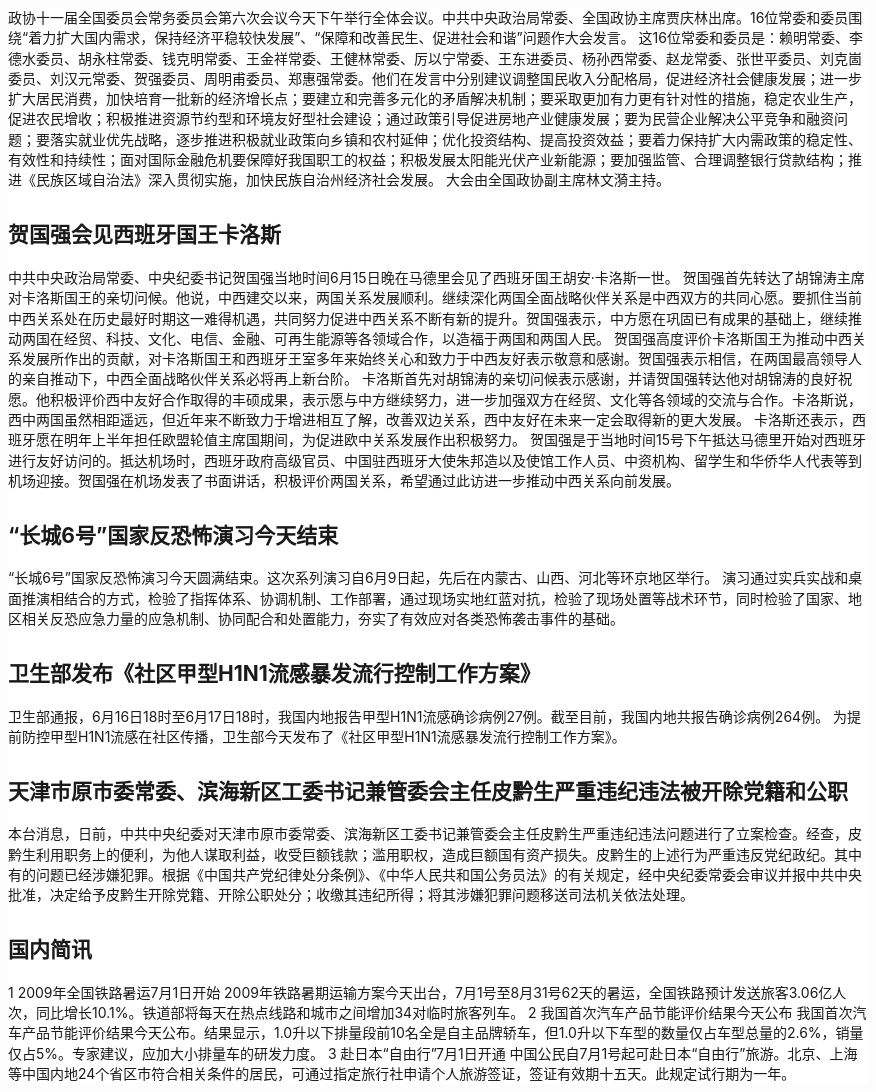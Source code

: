 
政协十一届全国委员会常务委员会第六次会议今天下午举行全体会议。中共中央政治局常委、全国政协主席贾庆林出席。16位常委和委员围绕“着力扩大国内需求，保持经济平稳较快发展”、“保障和改善民生、促进社会和谐”问题作大会发言。
这16位常委和委员是：赖明常委、李德水委员、胡永柱常委、钱克明常委、王金祥常委、王健林常委、厉以宁常委、王东进委员、杨孙西常委、赵龙常委、张世平委员、刘克崮委员、刘汉元常委、贺强委员、周明甫委员、郑惠强常委。他们在发言中分别建议调整国民收入分配格局，促进经济社会健康发展；进一步扩大居民消费，加快培育一批新的经济增长点；要建立和完善多元化的矛盾解决机制；要采取更加有力更有针对性的措施，稳定农业生产，促进农民增收；积极推进资源节约型和环境友好型社会建设；通过政策引导促进房地产业健康发展；要为民营企业解决公平竞争和融资问题；要落实就业优先战略，逐步推进积极就业政策向乡镇和农村延伸；优化投资结构、提高投资效益；要着力保持扩大内需政策的稳定性、有效性和持续性；面对国际金融危机要保障好我国职工的权益；积极发展太阳能光伏产业新能源；要加强监管、合理调整银行贷款结构；推进《民族区域自治法》深入贯彻实施，加快民族自治州经济社会发展。
大会由全国政协副主席林文漪主持。


## 贺国强会见西班牙国王卡洛斯


中共中央政治局常委、中央纪委书记贺国强当地时间6月15日晚在马德里会见了西班牙国王胡安·卡洛斯一世。
贺国强首先转达了胡锦涛主席对卡洛斯国王的亲切问候。他说，中西建交以来，两国关系发展顺利。继续深化两国全面战略伙伴关系是中西双方的共同心愿。要抓住当前中西关系处在历史最好时期这一难得机遇，共同努力促进中西关系不断有新的提升。贺国强表示，中方愿在巩固已有成果的基础上，继续推动两国在经贸、科技、文化、电信、金融、可再生能源等各领域合作，以造福于两国和两国人民。
贺国强高度评价卡洛斯国王为推动中西关系发展所作出的贡献，对卡洛斯国王和西班牙王室多年来始终关心和致力于中西友好表示敬意和感谢。贺国强表示相信，在两国最高领导人的亲自推动下，中西全面战略伙伴关系必将再上新台阶。
卡洛斯首先对胡锦涛的亲切问候表示感谢，并请贺国强转达他对胡锦涛的良好祝愿。他积极评价西中友好合作取得的丰硕成果，表示愿与中方继续努力，进一步加强双方在经贸、文化等各领域的交流与合作。卡洛斯说，西中两国虽然相距遥远，但近年来不断致力于增进相互了解，改善双边关系，西中友好在未来一定会取得新的更大发展。
卡洛斯还表示，西班牙愿在明年上半年担任欧盟轮值主席国期间，为促进欧中关系发展作出积极努力。
贺国强是于当地时间15号下午抵达马德里开始对西班牙进行友好访问的。抵达机场时，西班牙政府高级官员、中国驻西班牙大使朱邦造以及使馆工作人员、中资机构、留学生和华侨华人代表等到机场迎接。贺国强在机场发表了书面讲话，积极评价两国关系，希望通过此访进一步推动中西关系向前发展。


## “长城6号”国家反恐怖演习今天结束


“长城6号”国家反恐怖演习今天圆满结束。这次系列演习自6月9日起，先后在内蒙古、山西、河北等环京地区举行。 演习通过实兵实战和桌面推演相结合的方式，检验了指挥体系、协调机制、工作部署，通过现场实地红蓝对抗，检验了现场处置等战术环节，同时检验了国家、地区相关反恐应急力量的应急机制、协同配合和处置能力，夯实了有效应对各类恐怖袭击事件的基础。


## 卫生部发布《社区甲型H1N1流感暴发流行控制工作方案》


卫生部通报，6月16日18时至6月17日18时，我国内地报告甲型H1N1流感确诊病例27例。截至目前，我国内地共报告确诊病例264例。
为提前防控甲型H1N1流感在社区传播，卫生部今天发布了《社区甲型H1N1流感暴发流行控制工作方案》。


## 天津市原市委常委、滨海新区工委书记兼管委会主任皮黔生严重违纪违法被开除党籍和公职


本台消息，日前，中共中央纪委对天津市原市委常委、滨海新区工委书记兼管委会主任皮黔生严重违纪违法问题进行了立案检查。经查，皮黔生利用职务上的便利，为他人谋取利益，收受巨额钱款；滥用职权，造成巨额国有资产损失。皮黔生的上述行为严重违反党纪政纪。其中有的问题已经涉嫌犯罪。根据《中国共产党纪律处分条例》、《中华人民共和国公务员法》的有关规定，经中央纪委常委会审议并报中共中央批准，决定给予皮黔生开除党籍、开除公职处分；收缴其违纪所得；将其涉嫌犯罪问题移送司法机关依法处理。


## 国内简讯


1 2009年全国铁路暑运7月1日开始
2009年铁路暑期运输方案今天出台，7月1号至8月31号62天的暑运，全国铁路预计发送旅客3.06亿人次，同比增长10.1%。铁道部将每天在热点线路和城市之间增加34对临时旅客列车。 
2 我国首次汽车产品节能评价结果今天公布
我国首次汽车产品节能评价结果今天公布。结果显示，1.0升以下排量段前10名全是自主品牌轿车，但1.0升以下车型的数量仅占车型总量的2.6%，销量仅占5%。专家建议，应加大小排量车的研发力度。
3 赴日本“自由行”7月1日开通
中国公民自7月1号起可赴日本“自由行”旅游。北京、上海等中国内地24个省区市符合相关条件的居民，可通过指定旅行社申请个人旅游签证，签证有效期十五天。此规定试行期为一年。

